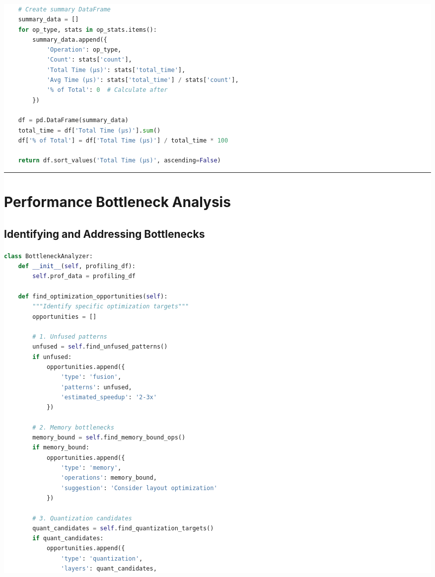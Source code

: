 ```python
    # Create summary DataFrame
    summary_data = []
    for op_type, stats in op_stats.items():
        summary_data.append({
            'Operation': op_type,
            'Count': stats['count'],
            'Total Time (μs)': stats['total_time'],
            'Avg Time (μs)': stats['total_time'] / stats['count'],
            '% of Total': 0  # Calculate after
        })
    
    df = pd.DataFrame(summary_data)
    total_time = df['Total Time (μs)'].sum()
    df['% of Total'] = df['Total Time (μs)'] / total_time * 100
    
    return df.sort_values('Total Time (μs)', ascending=False)
```

</div>
</div>



---

# Performance Bottleneck Analysis

<div class="highlight-box">

## Identifying and Addressing Bottlenecks

```python
class BottleneckAnalyzer:
    def __init__(self, profiling_df):
        self.prof_data = profiling_df
        
    def find_optimization_opportunities(self):
        """Identify specific optimization targets"""
        opportunities = []
        
        # 1. Unfused patterns
        unfused = self.find_unfused_patterns()
        if unfused:
            opportunities.append({
                'type': 'fusion',
                'patterns': unfused,
                'estimated_speedup': '2-3x'
            })
        
        # 2. Memory bottlenecks
        memory_bound = self.find_memory_bound_ops()
        if memory_bound:
            opportunities.append({
                'type': 'memory',
                'operations': memory_bound,
                'suggestion': 'Consider layout optimization'
            })
        
        # 3. Quantization candidates
        quant_candidates = self.find_quantization_targets()
        if quant_candidates:
            opportunities.append({
                'type': 'quantization',
                'layers': quant_candidates,
```